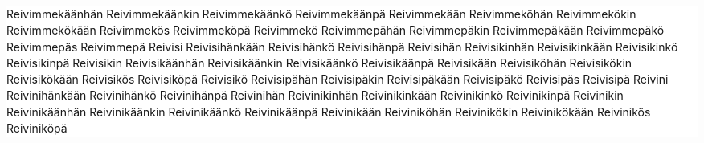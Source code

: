 Reivimmekäänhän
Reivimmekäänkin
Reivimmekäänkö
Reivimmekäänpä
Reivimmekään
Reivimmeköhän
Reivimmekökin
Reivimmekökään
Reivimmekös
Reivimmeköpä
Reivimmekö
Reivimmepähän
Reivimmepäkin
Reivimmepäkään
Reivimmepäkö
Reivimmepäs
Reivimmepä
Reivisi
Reivisihänkään
Reivisihänkö
Reivisihänpä
Reivisihän
Reivisikinhän
Reivisikinkään
Reivisikinkö
Reivisikinpä
Reivisikin
Reivisikäänhän
Reivisikäänkin
Reivisikäänkö
Reivisikäänpä
Reivisikään
Reivisiköhän
Reivisikökin
Reivisikökään
Reivisikös
Reivisiköpä
Reivisikö
Reivisipähän
Reivisipäkin
Reivisipäkään
Reivisipäkö
Reivisipäs
Reivisipä
Reivini
Reivinihänkään
Reivinihänkö
Reivinihänpä
Reivinihän
Reivinikinhän
Reivinikinkään
Reivinikinkö
Reivinikinpä
Reivinikin
Reivinikäänhän
Reivinikäänkin
Reivinikäänkö
Reivinikäänpä
Reivinikään
Reiviniköhän
Reivinikökin
Reivinikökään
Reivinikös
Reiviniköpä
